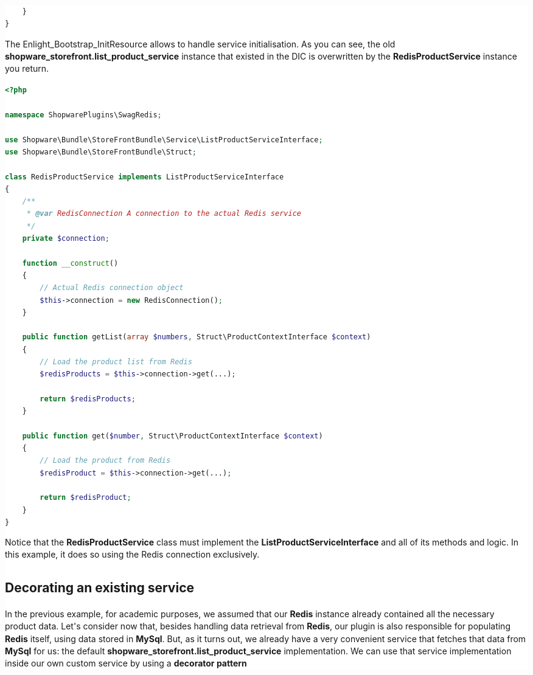 ```php
    }
}
```

The Enlight_Bootstrap_InitResource allows to handle service initialisation.
As you can see, the old __shopware_storefront.list_product_service__ instance that existed in the DIC is overwritten by the __RedisProductService__ instance you return.
```php
<?php

namespace ShopwarePlugins\SwagRedis;

use Shopware\Bundle\StoreFrontBundle\Service\ListProductServiceInterface;
use Shopware\Bundle\StoreFrontBundle\Struct;

class RedisProductService implements ListProductServiceInterface
{
    /**
     * @var RedisConnection A connection to the actual Redis service
     */
    private $connection;

    function __construct()
    {
        // Actual Redis connection object
        $this->connection = new RedisConnection();
    }

    public function getList(array $numbers, Struct\ProductContextInterface $context)
    {
        // Load the product list from Redis
        $redisProducts = $this->connection->get(...);

        return $redisProducts;
    }

    public function get($number, Struct\ProductContextInterface $context)
    {
        // Load the product from Redis
        $redisProduct = $this->connection->get(...);

        return $redisProduct;
    }
}
```

Notice that the __RedisProductService__ class must implement the __ListProductServiceInterface__ and all of its methods and logic. In this example, it does so using the Redis connection exclusively.

## Decorating an existing service

In the previous example, for academic purposes, we assumed that our __Redis__ instance already contained all the necessary product data. Let's consider now that, besides handling data retrieval from __Redis__, our plugin is also responsible for populating __Redis__ itself, using data stored in __MySql__. But, as it turns out, we already have a very convenient service that fetches that data from __MySql__ for us: the default __shopware_storefront.list_product_service__ implementation. We can use that service implementation inside our own custom service by using a __decorator pattern__
